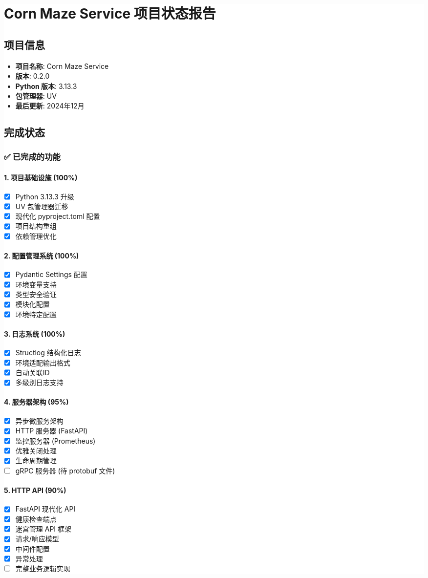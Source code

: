 # Corn Maze Service 项目状态报告

## 项目信息

- **项目名称**: Corn Maze Service
- **版本**: 0.2.0
- **Python 版本**: 3.13.3
- **包管理器**: UV
- **最后更新**: 2024年12月

## 完成状态

### ✅ 已完成的功能

#### 1. 项目基础设施 (100%)
- [x] Python 3.13.3 升级
- [x] UV 包管理器迁移
- [x] 现代化 pyproject.toml 配置
- [x] 项目结构重组
- [x] 依赖管理优化

#### 2. 配置管理系统 (100%)
- [x] Pydantic Settings 配置
- [x] 环境变量支持
- [x] 类型安全验证
- [x] 模块化配置
- [x] 环境特定配置

#### 3. 日志系统 (100%)
- [x] Structlog 结构化日志
- [x] 环境适配输出格式
- [x] 自动关联ID
- [x] 多级别日志支持

#### 4. 服务器架构 (95%)
- [x] 异步微服务架构
- [x] HTTP 服务器 (FastAPI)
- [x] 监控服务器 (Prometheus)
- [x] 优雅关闭处理
- [x] 生命周期管理
- [ ] gRPC 服务器 (待 protobuf 文件)

#### 5. HTTP API (90%)
- [x] FastAPI 现代化 API
- [x] 健康检查端点
- [x] 迷宫管理 API 框架
- [x] 请求/响应模型
- [x] 中间件配置
- [x] 异常处理
- [ ] 完整业务逻辑实现
